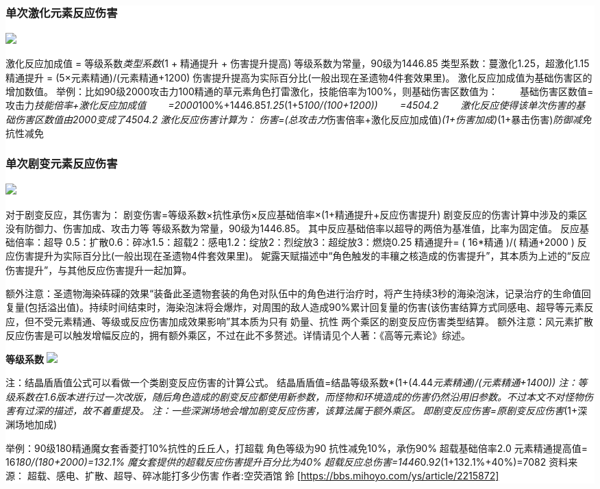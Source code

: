 ### 单次激化元素反应伤害
![](https://api2.mubu.com/v3/document_image/f9c5b2b7-d7f3-4ed5-a816-a482d578ee62-3807603.jpg)

激化反应加成值 = 等级系数*类型系数*(1 + 精通提升 + 伤害提升提高)
等级系数为常量，90级为1446.85
类型系数：蔓激化1.25，超激化1.15
精通提升 = (5×元素精通)/(元素精通+1200)
伤害提升提高为实际百分比(一般出现在圣遗物4件套效果里)。
激化反应加成值为基础伤害区的增加数值。
举例：比如90级2000攻击力100精通的草元素角色打雷激化，技能倍率为100%，则基础伤害区数值为：
  基础伤害区数值=攻击力*技能倍率+激化反应加成值
  =2000*100%+1446.85*1.25*(1+5*100/(100+1200))
  =4504.2
  激化反应使得该单次伤害的基础伤害区数值由2000变成了4504.2
激化反应伤害计算为：
伤害=(总攻击力*伤害倍率+激化反应加成值)*(1+伤害加成)*(1+暴击伤害)*防御减免*抗性减免

### 单次剧变元素反应伤害
![](https://api2.mubu.com/v3/document_image/de155b74-bdd5-438d-a0de-c11c8fa05013-3807603.jpg)

对于剧变反应，其伤害为：
剧变伤害=等级系数×抗性承伤×反应基础倍率×(1+精通提升+反应伤害提升)
剧变反应的伤害计算中涉及的乘区没有防御力、伤害加成、攻击力等
等级系数为常量，90级为1446.85。
其中反应基础倍率以超导的两倍为基准值，比率为固定值。
反应基础倍率：超导 0.5：扩散0.6：碎冰1.5：超载2：感电1.2：绽放2：烈绽放3：超绽放3：燃烧0.25
精通提升= ( 16*精通 )/( 精通+2000 )
反应伤害提升为实际百分比(一般出现在圣遗物4件套效果里)。
妮露天赋描述中“角色触发的丰穰之核造成的伤害提升”，其本质为上述的“反应伤害提升”，与其他反应伤害提升一起加算。

额外注意：圣遗物海染砗磲的效果“装备此圣遗物套装的角色对队伍中的角色进行治疗时，将产生持续3秒的海染泡沫，记录治疗的生命值回复量(包括溢出值)。持续时间结束时，海染泡沫将会爆炸，对周围的敌人造成90%累计回复量的伤害(该伤害结算方式同感电、超导等元素反应，但不受元素精通、等级或反应伤害加成效果影响”其本质为只有 奶量、抗性 两个乘区的剧变反应伤害类型结算。
额外注意：风元素扩散反应伤害是可以触发增幅反应的，拥有额外乘区，不过在此不多赘述。详情请见个人著：《高等元素论》综述。


**等级系数**
![](https://api2.mubu.com/v3/document_image/ef4e6083-3024-45f8-b406-b3daf84ce086-3807603.jpg)

注：结晶盾盾值公式可以看做一个类剧变反应伤害的计算公式。
结晶盾盾值=结晶等级系数*(1+(4.44*元素精通)/(元素精通+1400))
注：等级系数在1.6版本进行过一次改版，随后角色造成的剧变反应都使用新参数，而怪物和环境造成的伤害仍然沿用旧参数。不过本文不对怪物伤害有过深的描述，故不着重提及。
注：一些深渊场地会增加剧变反应伤害，该算法属于额外乘区。
即剧变反应伤害=原剧变反应伤害*(1+深渊场地加成)

举例：90级180精通魔女套香菱打10%抗性的丘丘人，打超载
角色等级为90
抗性减免10%，承伤90%
超载基础倍率2.0
元素精通提高值= 16*180/(180+2000)=132.1%
魔女套提供的超载反应伤害提升百分比为40%
超载反应总伤害=1446*0.9*2*(1+132.1%+40%)=7082
资料来源： 超载、感电、扩散、超导、碎冰能打多少伤害 作者:空荧酒馆 鈴
[https://bbs.mihoyo.com/ys/article/2215872]
